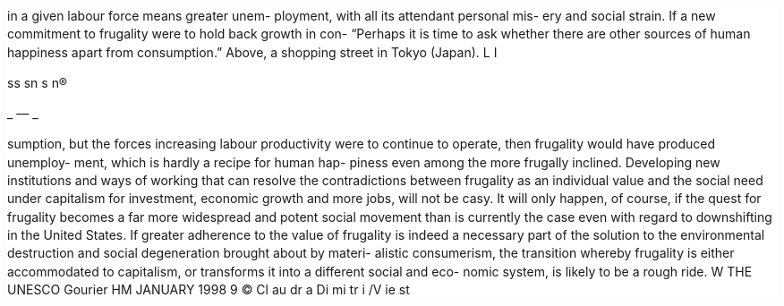 in a given labour force means greater unem- 
ployment, with all its attendant personal mis- 
ery and social strain. If a new commitment to 
frugality were to hold back growth in con- 
“Perhaps it is time to ask 
whether there are other 
sources of human happiness 
apart from consumption.” 
Above, a shopping street in 
Tokyo (Japan). 
L
I
 
ss
sn
s 
n®
 
_
—
_
 
 
sumption, but the forces increasing labour 
productivity were to continue to operate, then 
frugality would have produced unemploy- 
ment, which is hardly a recipe for human hap- 
piness even among the more frugally inclined. 
Developing new institutions and ways of 
working that can resolve the contradictions 
between frugality as an individual value and the 
social need under capitalism for investment, 
economic growth and more jobs, will not be 
casy. It will only happen, of course, if the quest 
for frugality becomes a far more widespread 
and potent social movement than is currently 
the case even with regard to downshifting in the 
United States. If greater adherence to the value 
of frugality is indeed a necessary part of the 
solution to the environmental destruction and 
social degeneration brought about by materi- 
alistic consumerism, the transition whereby 
frugality is either accommodated to capitalism, 
or transforms it into a different social and eco- 
nomic system, is likely to be a rough ride. W 
THE UNESCO Gourier HM JANUARY 1998 9 
© 
Cl
au
dr
a 
Di
mi
tr
i 
/V
ie
st
 